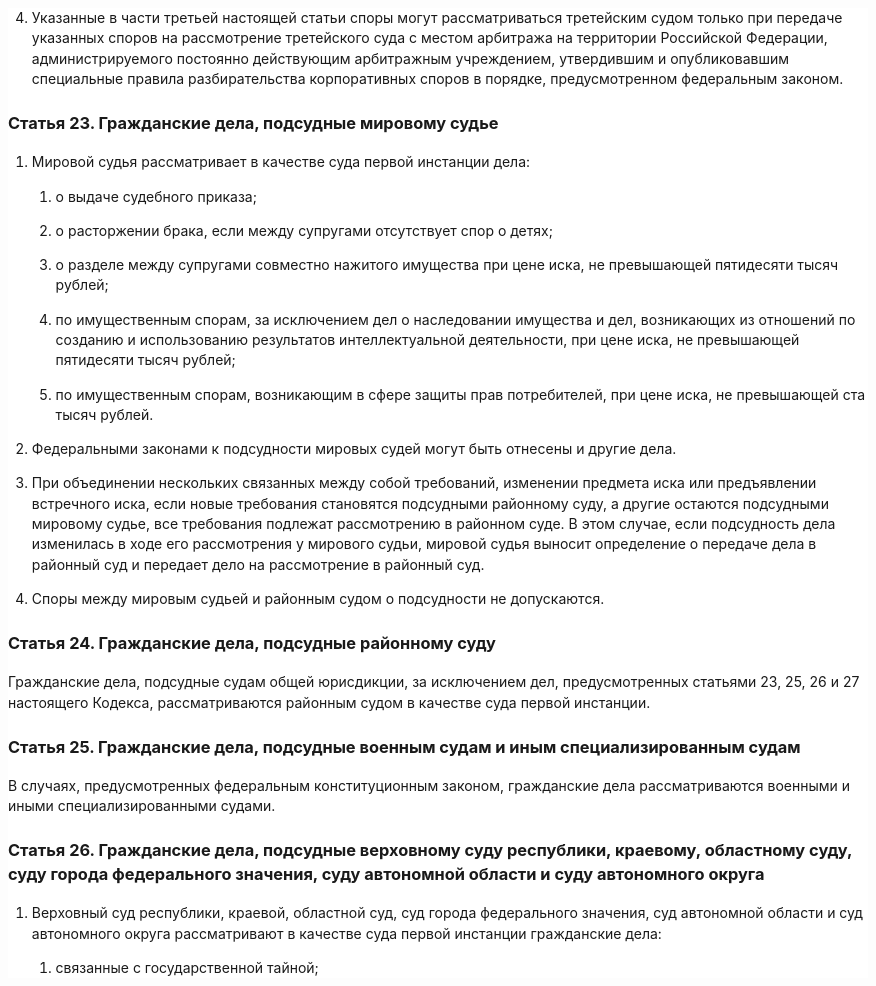 4. Указанные в части третьей настоящей статьи споры могут рассматриваться третейским судом только при передаче указанных споров на рассмотрение третейского суда с местом арбитража на территории Российской Федерации, администрируемого постоянно действующим арбитражным учреждением, утвердившим и опубликовавшим специальные правила разбирательства корпоративных споров в порядке, предусмотренном федеральным законом.
    
### Статья 23. Гражданские дела, подсудные мировому судье
    
1. Мировой судья рассматривает в качестве суда первой инстанции дела:
    
    1. о выдаче судебного приказа;
    
    2. о расторжении брака, если между супругами отсутствует спор о детях;
    
    3. о разделе между супругами совместно нажитого имущества при цене иска, не превышающей пятидесяти тысяч рублей;
    
    4. по имущественным спорам, за исключением дел о наследовании имущества и дел, возникающих из отношений по созданию и использованию результатов интеллектуальной деятельности, при цене иска, не превышающей пятидесяти тысяч рублей;
    
    5. по имущественным спорам, возникающим в сфере защиты прав потребителей, при цене иска, не превышающей ста тысяч рублей.
    
    
2. Федеральными законами к подсудности мировых судей могут быть отнесены и другие дела.
    
3. При объединении нескольких связанных между собой требований, изменении предмета иска или предъявлении встречного иска, если новые требования становятся подсудными районному суду, а другие остаются подсудными мировому судье, все требования подлежат рассмотрению в районном суде. В этом случае, если подсудность дела изменилась в ходе его рассмотрения у мирового судьи, мировой судья выносит определение о передаче дела в районный суд и передает дело на рассмотрение в районный суд.
    
4. Споры между мировым судьей и районным судом о подсудности не допускаются.
    
### Статья 24. Гражданские дела, подсудные районному суду
    
Гражданские дела, подсудные судам общей юрисдикции, за исключением дел, предусмотренных статьями 23, 25, 26 и 27 настоящего Кодекса, рассматриваются районным судом в качестве суда первой инстанции.
    

### Статья 25. Гражданские дела, подсудные военным судам и иным специализированным судам

В случаях, предусмотренных федеральным конституционным законом, гражданские дела рассматриваются военными и иными специализированными судами.

### Статья 26. Гражданские дела, подсудные верховному суду республики, краевому, областному суду, суду города федерального значения, суду автономной области и суду автономного округа

1. Верховный суд республики, краевой, областной суд, суд города федерального значения, суд автономной области и суд автономного округа рассматривают в качестве суда первой инстанции гражданские дела:

    1. связанные с государственной тайной;
